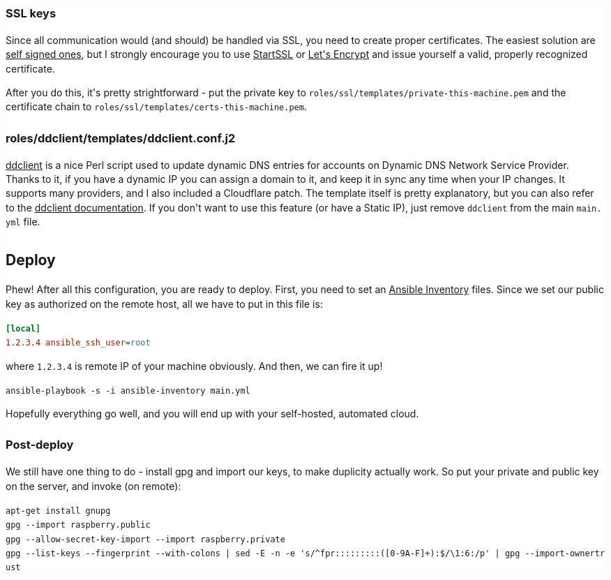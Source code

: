 ### SSL keys

Since all communication would (and should) be handled via SSL, you need to create proper certificates.
The easiest solution are [self signed ones](https://www.akadia.com/services/ssh_test_certificate.html),
but I strongly encourage you to use [StartSSL](https://www.startssl.com/) or
[Let's Encrypt](https://letsencrypt.org/) and issue yourself a valid, properly recognized certificate.

After you do this, it's pretty strightforward - put the private key to `roles/ssl/templates/private-this-machine.pem`
and the certificate chain to `roles/ssl/templates/certs-this-machine.pem`.

### roles/ddclient/templates/ddclient.conf.j2

[ddclient](https://sourceforge.net/p/ddclient/wiki/Home/) is a nice Perl script used to update dynamic DNS
entries for accounts on Dynamic DNS Network Service Provider. Thanks to it, if you have a dynamic IP
you can assign a domain to it, and keep it in sync any time when your IP changes. It supports
many providers, and I also included a Cloudflare patch. The template itself is pretty explanatory, but you
can also refer to the [ddclient documentation](https://sourceforge.net/p/ddclient/wiki/Home/#configuration).
If you don't want to use this feature (or have a Static IP), just remove `ddclient` from the main `main.yml` file.

## Deploy

Phew! After all this configuration, you are ready to deploy. First, you need to set an
[Ansible Inventory](https://docs.ansible.com/ansible/latest/user_guide/intro_inventory.html) files. Since we set our public
key as authorized on the remote host, all we have to put in this file is:

```ini
[local]
1.2.3.4 ansible_ssh_user=root
```

where `1.2.3.4` is remote IP of your machine obviously. And then, we can fire it up!

```bash{promptUser: alice}
ansible-playbook -s -i ansible-inventory main.yml
```

Hopefully everything go well, and you will end up with your self-hosted, automated cloud.

### Post-deploy

We still have one thing to do - install gpg and import our keys, to make duplicity actually work. So put your
private and public key on the server, and invoke (on remote):

```bash{promptUser: alice}
apt-get install gnupg
gpg --import raspberry.public
gpg --allow-secret-key-import --import raspberry.private
gpg --list-keys --fingerprint --with-colons | sed -E -n -e 's/^fpr:::::::::([0-9A-F]+):$/\1:6:/p' | gpg --import-ownertrust
```
